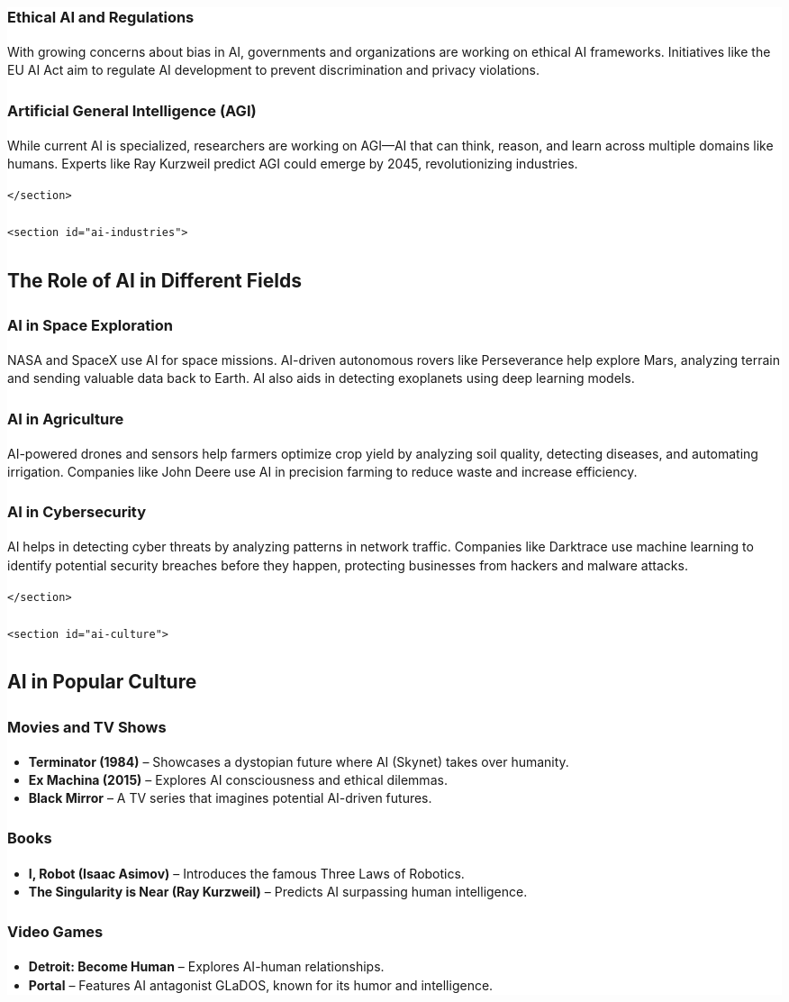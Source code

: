   <h3>Ethical AI and Regulations</h3>
  <p>With growing concerns about bias in AI, governments and organizations are working on ethical AI frameworks. Initiatives like the EU AI Act aim to regulate AI development to prevent discrimination and privacy violations.</p>

  <h3>Artificial General Intelligence (AGI)</h3>
  <p>While current AI is specialized, researchers are working on AGI—AI that can think, reason, and learn across multiple domains like humans. Experts like Ray Kurzweil predict AGI could emerge by 2045, revolutionizing industries.</p>

    </section>
    
    <section id="ai-industries">
  <h2>The Role of AI in Different Fields</h2>

  <h3>AI in Space Exploration</h3>
  <p>NASA and SpaceX use AI for space missions. AI-driven autonomous rovers like Perseverance help explore Mars, analyzing terrain and sending valuable data back to Earth. AI also aids in detecting exoplanets using deep learning models.</p>

  <h3>AI in Agriculture</h3>
  <p>AI-powered drones and sensors help farmers optimize crop yield by analyzing soil quality, detecting diseases, and automating irrigation. Companies like John Deere use AI in precision farming to reduce waste and increase efficiency.</p>

  <h3>AI in Cybersecurity</h3>
  <p>AI helps in detecting cyber threats by analyzing patterns in network traffic. Companies like Darktrace use machine learning to identify potential security breaches before they happen, protecting businesses from hackers and malware attacks.</p>

    </section>
    
    <section id="ai-culture">
  <h2>AI in Popular Culture</h2>

  <h3>Movies and TV Shows</h3>
  <ul>
    <li><strong>Terminator (1984)</strong> – Showcases a dystopian future where AI (Skynet) takes over humanity.</li>
    <li><strong>Ex Machina (2015)</strong> – Explores AI consciousness and ethical dilemmas.</li>
    <li><strong>Black Mirror</strong> – A TV series that imagines potential AI-driven futures.</li>
  </ul>

  <h3>Books</h3>
  <ul>
    <li><strong>I, Robot (Isaac Asimov)</strong> – Introduces the famous Three Laws of Robotics.</li>
    <li><strong>The Singularity is Near (Ray Kurzweil)</strong> – Predicts AI surpassing human intelligence.</li>
  </ul>

  <h3>Video Games</h3>
  <ul>
    <li><strong>Detroit: Become Human</strong> – Explores AI-human relationships.</li>
    <li><strong>Portal</strong> – Features AI antagonist GLaDOS, known for its humor and intelligence.</li>
  </ul>
